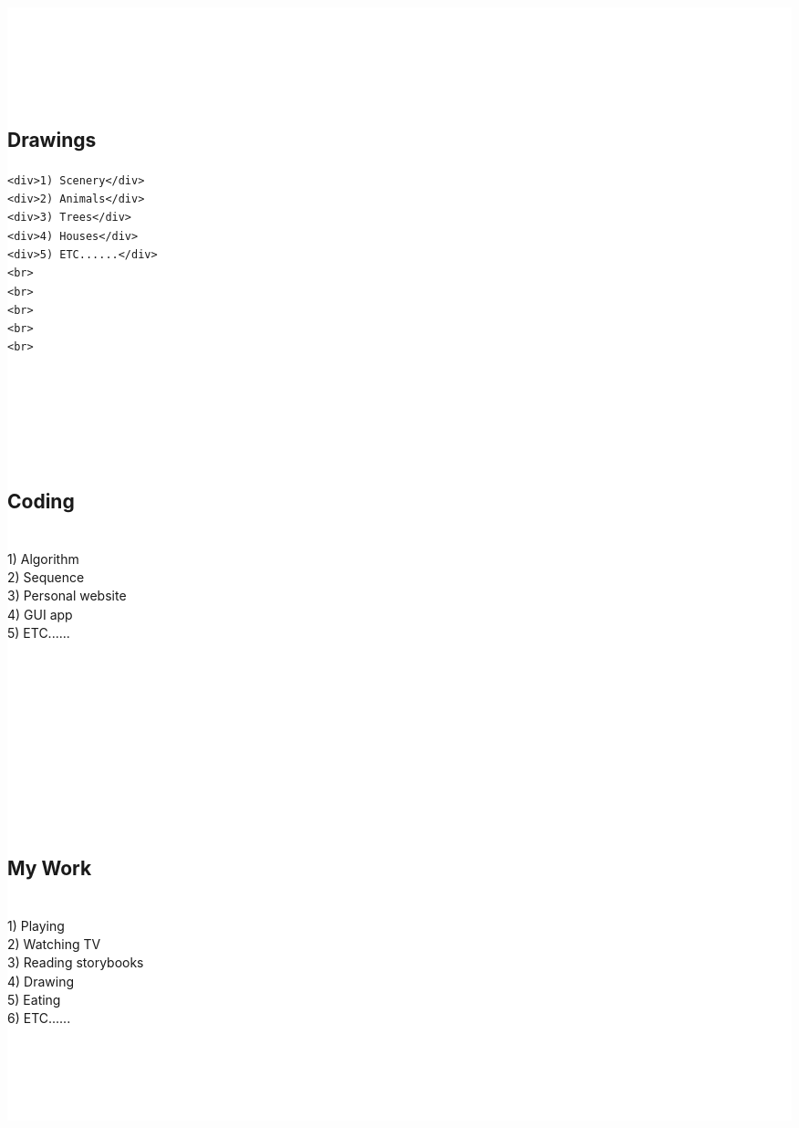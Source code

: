   <section id="l">
    <br>
    <br>
    <br>
    <br>
    <br>
    <h1>Drawings</h1>
    <div class="line"></div>

    <div>1) Scenery</div>
    <div>2) Animals</div>
    <div>3) Trees</div>
    <div>4) Houses</div>
    <div>5) ETC......</div>
    <br>
    <br>
    <br>
    <br>
    <br>

  </section>

  <section id="m">
    <br>
    <br>
    <br>
    <br>
    <br>
    <h1>Coding</h1>
    <div class="line"></div>
    <br>
    <div>1) Algorithm</div>
    <div>2) Sequence</div>
    <div>3) Personal website</div>
    <div>4) GUI app</div>
    <div>5) ETC......</div>
    <br>
    <br>
    <br>
    <br>
    <br>

  </section>

  <section id="n">
    <br>
    <br>
    <br>
    <br>
    <br>
    <h1>My Work</h1>
    <div class="line"></div>
    <br>
    <div>1) Playing</div>
    <div>2) Watching TV</div>
    <div>3) Reading storybooks</div>
    <div>4) Drawing</div>
    <div>5) Eating</div>
    <div>6) ETC......</div>
    <br>
    <br>
    <br>
    <br>
    <br>
